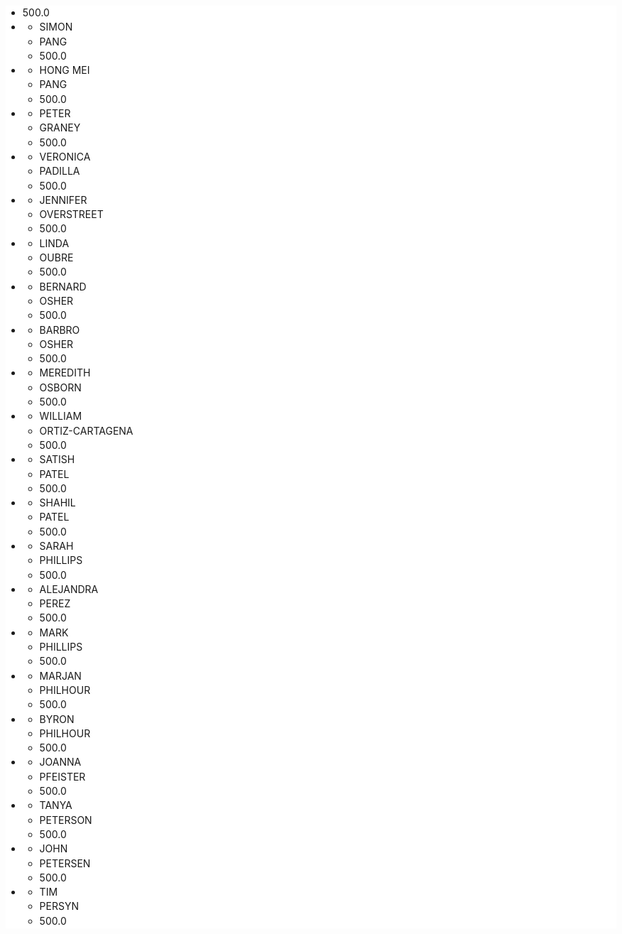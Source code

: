   - 500.0
- - SIMON
  - PANG
  - 500.0
- - HONG MEI
  - PANG
  - 500.0
- - PETER
  - GRANEY
  - 500.0
- - VERONICA
  - PADILLA
  - 500.0
- - JENNIFER
  - OVERSTREET
  - 500.0
- - LINDA
  - OUBRE
  - 500.0
- - BERNARD
  - OSHER
  - 500.0
- - BARBRO
  - OSHER
  - 500.0
- - MEREDITH
  - OSBORN
  - 500.0
- - WILLIAM
  - ORTIZ-CARTAGENA
  - 500.0
- - SATISH
  - PATEL
  - 500.0
- - SHAHIL
  - PATEL
  - 500.0
- - SARAH
  - PHILLIPS
  - 500.0
- - ALEJANDRA
  - PEREZ
  - 500.0
- - MARK
  - PHILLIPS
  - 500.0
- - MARJAN
  - PHILHOUR
  - 500.0
- - BYRON
  - PHILHOUR
  - 500.0
- - JOANNA
  - PFEISTER
  - 500.0
- - TANYA
  - PETERSON
  - 500.0
- - JOHN
  - PETERSEN
  - 500.0
- - TIM
  - PERSYN
  - 500.0